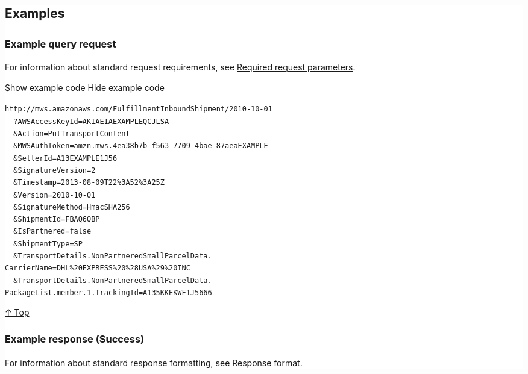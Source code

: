 </div>

</div>

</div>

<div id="Examples" class="topic reference nested1">

## Examples

<div class="body refbody">

<div class="section">

### Example query request

<span class="ph">For information about standard request requirements,
see
<a href="../dev_guide/DG_RequiredRequestParameters.md" class="xref">Required request parameters</a>.</span>

<span class="ph expander"> <span class="keyword parmname xshow">Show
example code</span> <span class="keyword parmname xhide">Hide example
code</span> </span>

<div class="sectiondiv content">

``` pre
http://mws.amazonaws.com/FulfillmentInboundShipment/2010-10-01
  ?AWSAccessKeyId=AKIAEIAEXAMPLEQCJLSA
  &Action=PutTransportContent
  &MWSAuthToken=amzn.mws.4ea38b7b-f563-7709-4bae-87aeaEXAMPLE
  &SellerId=A13EXAMPLE1J56
  &SignatureVersion=2
  &Timestamp=2013-08-09T22%3A52%3A25Z
  &Version=2010-10-01
  &SignatureMethod=HmacSHA256
  &ShipmentId=FBAQ6QBP
  &IsPartnered=false
  &ShipmentType=SP
  &TransportDetails.NonPartneredSmallParcelData.
CarrierName=DHL%20EXPRESS%20%28USA%29%20INC
  &TransportDetails.NonPartneredSmallParcelData.
PackageList.member.1.TrackingId=A135KKEKWF1J5666
```

<a href="#Examples" class="xref">↑ Top</a>

</div>

</div>

<div class="section">

### Example response (Success)

<span class="ph">For information about standard response formatting, see
<a href="../dev_guide/DG_ResponseFormat.md" class="xref">Response format</a>.</span>

